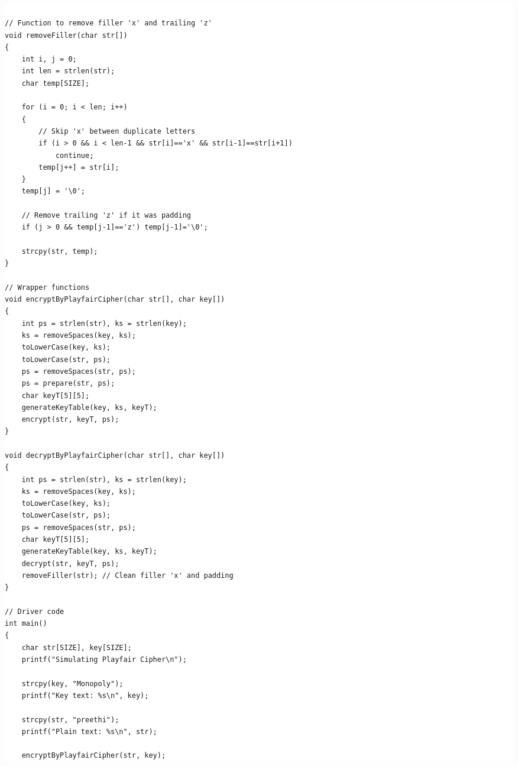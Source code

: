```

// Function to remove filler 'x' and trailing 'z'
void removeFiller(char str[])
{
    int i, j = 0;
    int len = strlen(str);
    char temp[SIZE];

    for (i = 0; i < len; i++)
    {
        // Skip 'x' between duplicate letters
        if (i > 0 && i < len-1 && str[i]=='x' && str[i-1]==str[i+1])
            continue;
        temp[j++] = str[i];
    }
    temp[j] = '\0';

    // Remove trailing 'z' if it was padding
    if (j > 0 && temp[j-1]=='z') temp[j-1]='\0';

    strcpy(str, temp);
}

// Wrapper functions
void encryptByPlayfairCipher(char str[], char key[])
{
    int ps = strlen(str), ks = strlen(key);
    ks = removeSpaces(key, ks);
    toLowerCase(key, ks);
    toLowerCase(str, ps);
    ps = removeSpaces(str, ps);
    ps = prepare(str, ps);
    char keyT[5][5];
    generateKeyTable(key, ks, keyT);
    encrypt(str, keyT, ps);
}

void decryptByPlayfairCipher(char str[], char key[])
{
    int ps = strlen(str), ks = strlen(key);
    ks = removeSpaces(key, ks);
    toLowerCase(key, ks);
    toLowerCase(str, ps);
    ps = removeSpaces(str, ps);
    char keyT[5][5];
    generateKeyTable(key, ks, keyT);
    decrypt(str, keyT, ps);
    removeFiller(str); // Clean filler 'x' and padding
}

// Driver code
int main()
{
    char str[SIZE], key[SIZE];
    printf("Simulating Playfair Cipher\n");

    strcpy(key, "Monopoly");
    printf("Key text: %s\n", key);

    strcpy(str, "preethi");
    printf("Plain text: %s\n", str);

    encryptByPlayfairCipher(str, key);
```